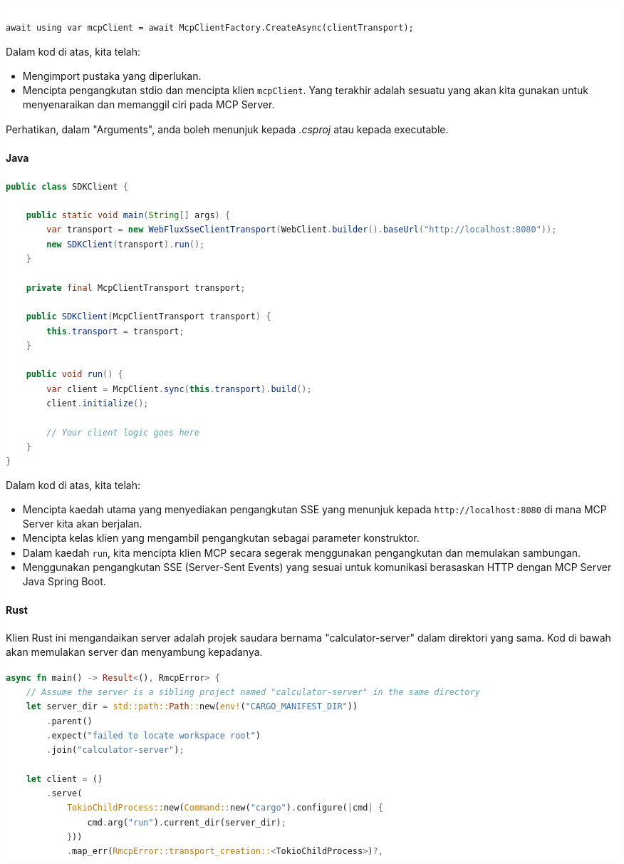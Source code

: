 ```dotnet

await using var mcpClient = await McpClientFactory.CreateAsync(clientTransport);
```

Dalam kod di atas, kita telah:

- Mengimport pustaka yang diperlukan.
- Mencipta pengangkutan stdio dan mencipta klien `mcpClient`. Yang terakhir adalah sesuatu yang akan kita gunakan untuk menyenaraikan dan memanggil ciri pada MCP Server.

Perhatikan, dalam "Arguments", anda boleh menunjuk kepada *.csproj* atau kepada executable.

#### Java

```java
public class SDKClient {
    
    public static void main(String[] args) {
        var transport = new WebFluxSseClientTransport(WebClient.builder().baseUrl("http://localhost:8080"));
        new SDKClient(transport).run();
    }
    
    private final McpClientTransport transport;

    public SDKClient(McpClientTransport transport) {
        this.transport = transport;
    }

    public void run() {
        var client = McpClient.sync(this.transport).build();
        client.initialize();
        
        // Your client logic goes here
    }
}
```

Dalam kod di atas, kita telah:

- Mencipta kaedah utama yang menyediakan pengangkutan SSE yang menunjuk kepada `http://localhost:8080` di mana MCP Server kita akan berjalan.
- Mencipta kelas klien yang mengambil pengangkutan sebagai parameter konstruktor.
- Dalam kaedah `run`, kita mencipta klien MCP secara segerak menggunakan pengangkutan dan memulakan sambungan.
- Menggunakan pengangkutan SSE (Server-Sent Events) yang sesuai untuk komunikasi berasaskan HTTP dengan MCP Server Java Spring Boot.

#### Rust

Klien Rust ini mengandaikan server adalah projek saudara bernama "calculator-server" dalam direktori yang sama. Kod di bawah akan memulakan server dan menyambung kepadanya.

```rust
async fn main() -> Result<(), RmcpError> {
    // Assume the server is a sibling project named "calculator-server" in the same directory
    let server_dir = std::path::Path::new(env!("CARGO_MANIFEST_DIR"))
        .parent()
        .expect("failed to locate workspace root")
        .join("calculator-server");

    let client = ()
        .serve(
            TokioChildProcess::new(Command::new("cargo").configure(|cmd| {
                cmd.arg("run").current_dir(server_dir);
            }))
            .map_err(RmcpError::transport_creation::<TokioChildProcess>)?,
```